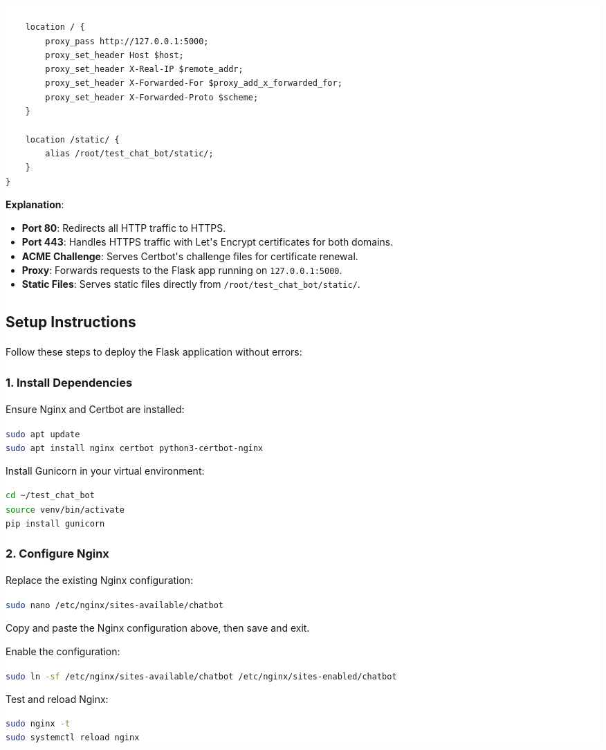 ```nginx

    location / {
        proxy_pass http://127.0.0.1:5000;
        proxy_set_header Host $host;
        proxy_set_header X-Real-IP $remote_addr;
        proxy_set_header X-Forwarded-For $proxy_add_x_forwarded_for;
        proxy_set_header X-Forwarded-Proto $scheme;
    }

    location /static/ {
        alias /root/test_chat_bot/static/;
    }
}
```

**Explanation**:
- **Port 80**: Redirects all HTTP traffic to HTTPS.
- **Port 443**: Handles HTTPS traffic with Let's Encrypt certificates for both domains.
- **ACME Challenge**: Serves Certbot's challenge files for certificate renewal.
- **Proxy**: Forwards requests to the Flask app running on `127.0.0.1:5000`.
- **Static Files**: Serves static files directly from `/root/test_chat_bot/static/`.

## Setup Instructions

Follow these steps to deploy the Flask application without errors:

### 1. Install Dependencies
Ensure Nginx and Certbot are installed:
```bash
sudo apt update
sudo apt install nginx certbot python3-certbot-nginx
```

Install Gunicorn in your virtual environment:
```bash
cd ~/test_chat_bot
source venv/bin/activate
pip install gunicorn
```

### 2. Configure Nginx
Replace the existing Nginx configuration:
```bash
sudo nano /etc/nginx/sites-available/chatbot
```
Copy and paste the Nginx configuration above, then save and exit.

Enable the configuration:
```bash
sudo ln -sf /etc/nginx/sites-available/chatbot /etc/nginx/sites-enabled/chatbot
```

Test and reload Nginx:
```bash
sudo nginx -t
sudo systemctl reload nginx
```
